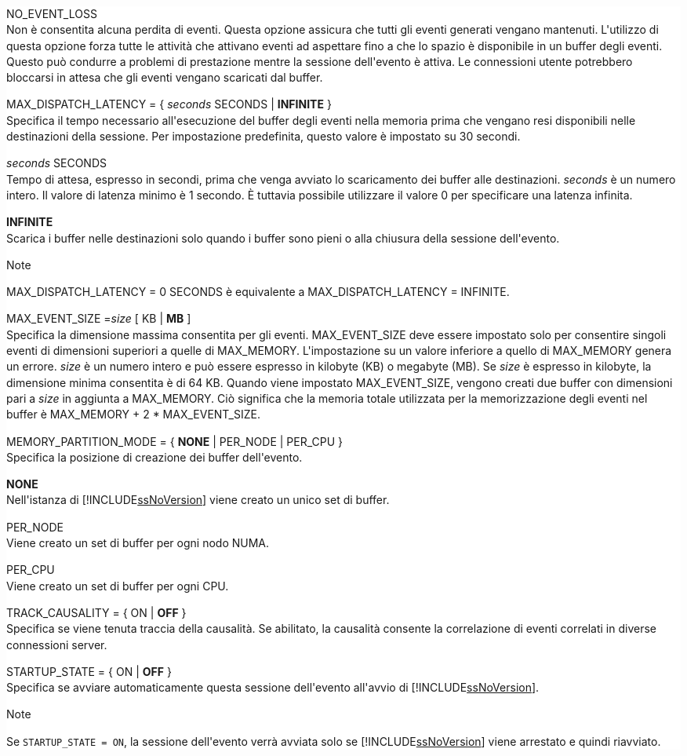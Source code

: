  NO_EVENT_LOSS  
 Non è consentita alcuna perdita di eventi. Questa opzione assicura che tutti gli eventi generati vengano mantenuti. L'utilizzo di questa opzione forza tutte le attività che attivano eventi ad aspettare fino a che lo spazio è disponibile in un buffer degli eventi. Questo può condurre a problemi di prestazione mentre la sessione dell'evento è attiva. Le connessioni utente potrebbero bloccarsi in attesa che gli eventi vengano scaricati dal buffer.  
  
 MAX_DISPATCH_LATENCY = { *seconds* SECONDS | **INFINITE** }  
 Specifica il tempo necessario all'esecuzione del buffer degli eventi nella memoria prima che vengano resi disponibili nelle destinazioni della sessione. Per impostazione predefinita, questo valore è impostato su 30 secondi.  
  
 *seconds* SECONDS  
 Tempo di attesa, espresso in secondi, prima che venga avviato lo scaricamento dei buffer alle destinazioni. *seconds* è un numero intero. Il valore di latenza minimo è 1 secondo. È tuttavia possibile utilizzare il valore 0 per specificare una latenza infinita.  
  
 **INFINITE**  
 Scarica i buffer nelle destinazioni solo quando i buffer sono pieni o alla chiusura della sessione dell'evento.  
  
> [!NOTE]  
>  MAX_DISPATCH_LATENCY = 0 SECONDS è equivalente a MAX_DISPATCH_LATENCY = INFINITE.  
  
 MAX_EVENT_SIZE =*size* [ KB | **MB** ]  
 Specifica la dimensione massima consentita per gli eventi. MAX_EVENT_SIZE deve essere impostato solo per consentire singoli eventi di dimensioni superiori a quelle di MAX_MEMORY. L'impostazione su un valore inferiore a quello di MAX_MEMORY genera un errore. *size* è un numero intero e può essere espresso in kilobyte (KB) o megabyte (MB). Se *size* è espresso in kilobyte, la dimensione minima consentita è di 64 KB. Quando viene impostato MAX_EVENT_SIZE, vengono creati due buffer con dimensioni pari a *size* in aggiunta a MAX_MEMORY. Ciò significa che la memoria totale utilizzata per la memorizzazione degli eventi nel buffer è MAX_MEMORY + 2 * MAX_EVENT_SIZE.  
  
 MEMORY_PARTITION_MODE = { **NONE** | PER_NODE | PER_CPU }  
 Specifica la posizione di creazione dei buffer dell'evento.  
  
 **NONE**  
 Nell'istanza di [!INCLUDE[ssNoVersion](../../includes/ssnoversion-md.md)] viene creato un unico set di buffer.  
  
 PER_NODE  
 Viene creato un set di buffer per ogni nodo NUMA.  
  
 PER_CPU  
 Viene creato un set di buffer per ogni CPU.  
  
 TRACK_CAUSALITY = { ON | **OFF** }  
 Specifica se viene tenuta traccia della causalità. Se abilitato, la causalità consente la correlazione di eventi correlati in diverse connessioni server.  
  
 STARTUP_STATE = { ON | **OFF** }  
 Specifica se avviare automaticamente questa sessione dell'evento all'avvio di [!INCLUDE[ssNoVersion](../../includes/ssnoversion-md.md)].  
  
> [!NOTE]  
> Se `STARTUP_STATE = ON`, la sessione dell'evento verrà avviata solo se [!INCLUDE[ssNoVersion](../../includes/ssnoversion-md.md)] viene arrestato e quindi riavviato.  
  